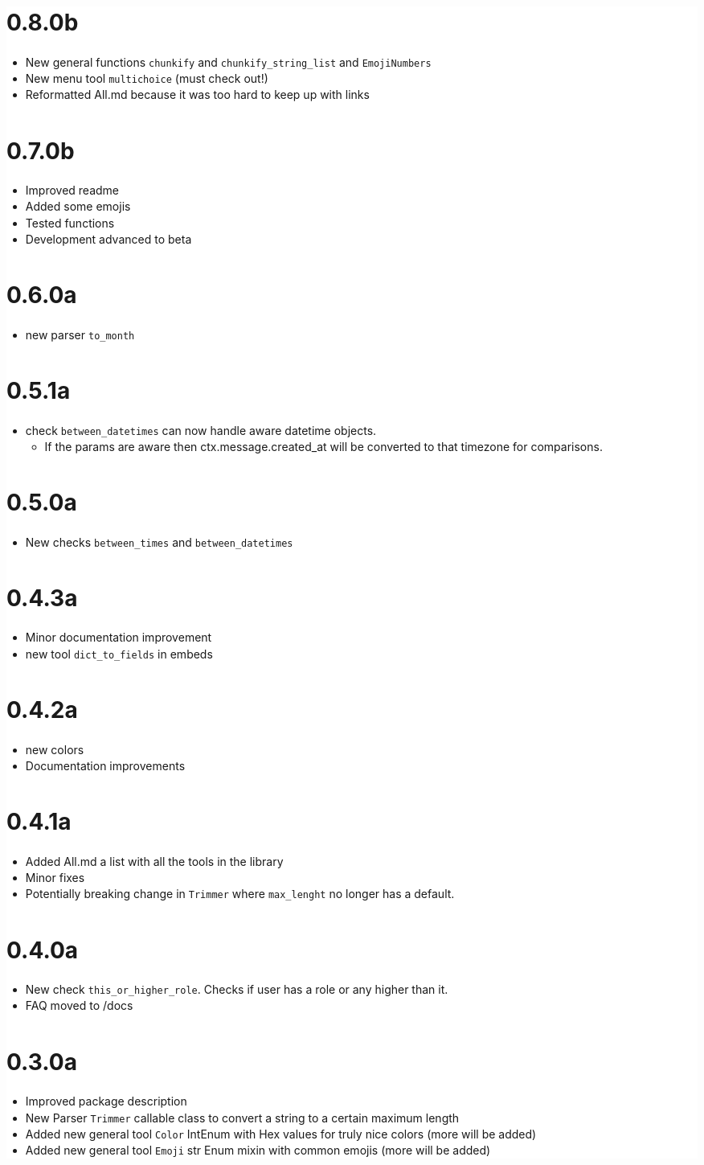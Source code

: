 # 0.8.0b
- New general functions `chunkify` and `chunkify_string_list` and `EmojiNumbers`
- New menu tool `multichoice` (must check out!)
- Reformatted All.md because it was too hard to keep up with links


# 0.7.0b
- Improved readme
- Added some emojis
- Tested functions
- Development advanced to beta

# 0.6.0a
- new parser `to_month`

# 0.5.1a
- check `between_datetimes` can now handle aware datetime objects.
  - If the params are aware then ctx.message.created_at will be converted to that timezone for comparisons.

# 0.5.0a
- New checks `between_times` and `between_datetimes`

# 0.4.3a
- Minor documentation improvement
- new tool `dict_to_fields` in embeds

# 0.4.2a
- new colors
- Documentation improvements

# 0.4.1a
- Added All.md a list with all the tools in the library
- Minor fixes
- Potentially breaking change in `Trimmer` where `max_lenght` no longer has a default.

# 0.4.0a
- New check `this_or_higher_role`. Checks if user has a role or any higher than it.
- FAQ moved to /docs

# 0.3.0a
- Improved package description
- New Parser `Trimmer` callable class to convert a string to a certain maximum length
- Added new general tool `Color` IntEnum with Hex values for truly nice colors (more will be added)
- Added new general tool `Emoji` str Enum mixin with common emojis (more will be added)
